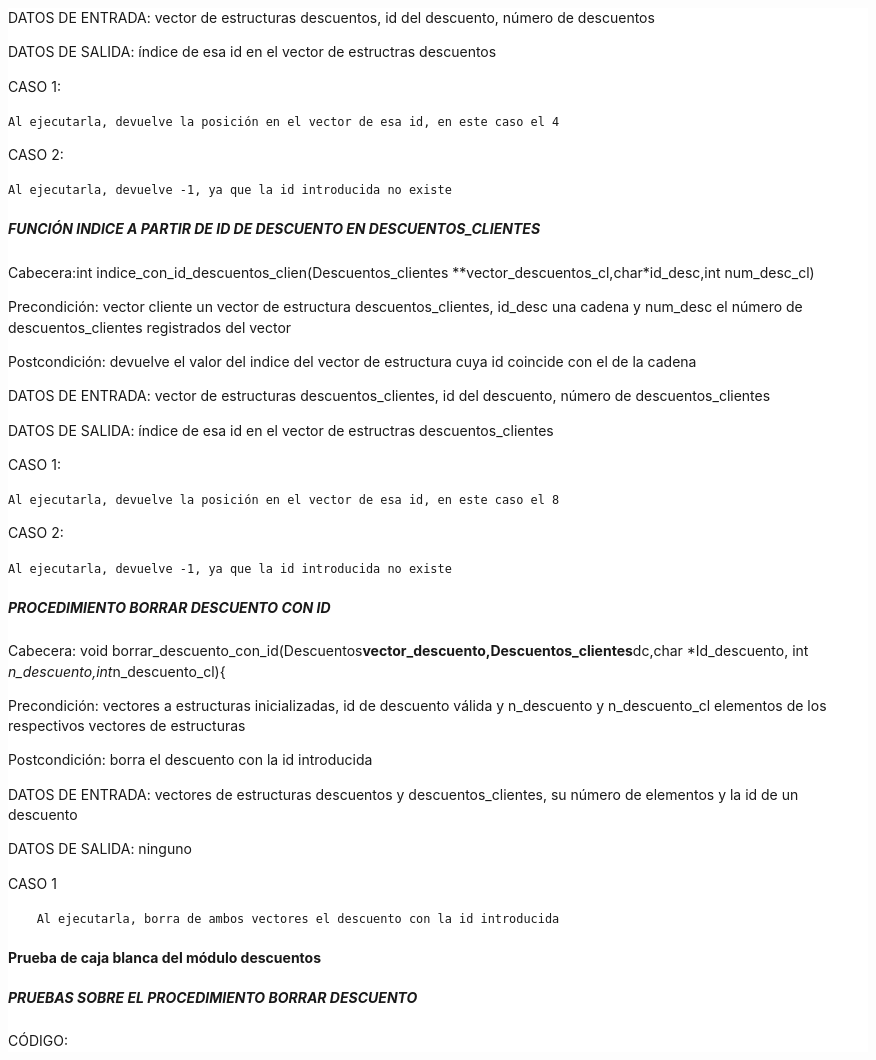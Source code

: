 DATOS DE ENTRADA: vector de estructuras descuentos, id del descuento, número de descuentos

DATOS DE SALIDA: índice de esa id en el vector de estructras descuentos

CASO 1:

    Al ejecutarla, devuelve la posición en el vector de esa id, en este caso el 4

CASO 2: 

    Al ejecutarla, devuelve -1, ya que la id introducida no existe

##### FUNCIÓN INDICE A PARTIR DE ID DE DESCUENTO EN DESCUENTOS_CLIENTES


Cabecera:int indice_con_id_descuentos_clien(Descuentos_clientes **vector_descuentos_cl,char*id_desc,int num_desc_cl)

Precondición: vector cliente un vector de estructura descuentos_clientes, id_desc una cadena y num_desc el número de descuentos_clientes registrados del vector

Postcondición: devuelve el valor del indice del vector de estructura cuya id coincide con el de la cadena

DATOS DE ENTRADA: vector de estructuras descuentos_clientes, id del descuento, número de descuentos_clientes

DATOS DE SALIDA: índice de esa id en el vector de estructras descuentos_clientes

CASO 1:

    Al ejecutarla, devuelve la posición en el vector de esa id, en este caso el 8

CASO 2: 

    Al ejecutarla, devuelve -1, ya que la id introducida no existe

##### PROCEDIMIENTO BORRAR DESCUENTO CON ID

 Cabecera: void borrar_descuento_con_id(Descuentos**vector_descuento,Descuentos_clientes**dc,char *Id_descuento, int *n_descuento,int*n_descuento_cl){

 Precondición: vectores a estructuras inicializadas, id de descuento válida y n_descuento y n_descuento_cl elementos de los respectivos vectores de estructuras

 Postcondición: borra el descuento con la id introducida

DATOS DE ENTRADA: vectores de estructuras descuentos y descuentos_clientes, su número de elementos y la id de un descuento

DATOS DE SALIDA: ninguno

CASO 1

        Al ejecutarla, borra de ambos vectores el descuento con la id introducida

#### Prueba de caja blanca del módulo descuentos
##### PRUEBAS SOBRE EL PROCEDIMIENTO BORRAR DESCUENTO

CÓDIGO:
